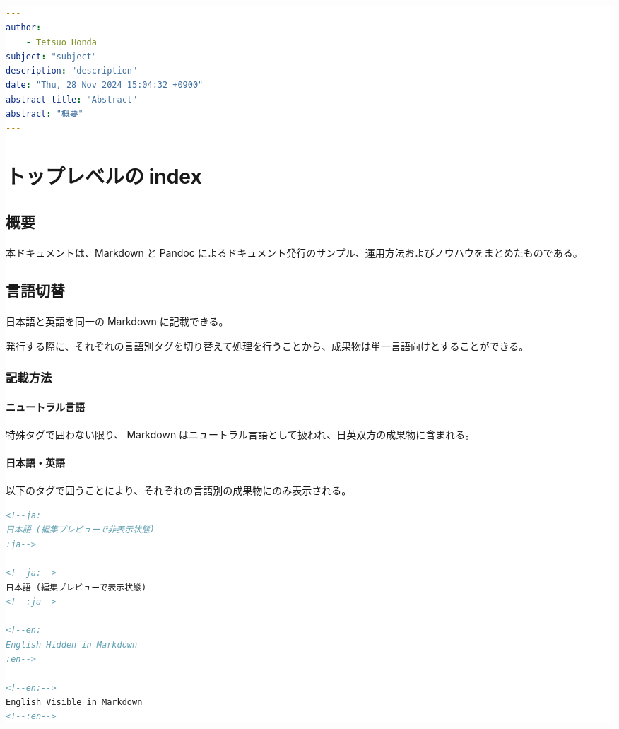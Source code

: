 ```yaml
---
author:
    - Tetsuo Honda
subject: "subject"
description: "description"
date: "Thu, 28 Nov 2024 15:04:32 +0900"
abstract-title: "Abstract"
abstract: "概要"
---
```



# トップレベルの index



## 概要

本ドキュメントは、Markdown と Pandoc によるドキュメント発行のサンプル、運用方法およびノウハウをまとめたものである。

## 言語切替

日本語と英語を同一の Markdown に記載できる。

発行する際に、それぞれの言語別タグを切り替えて処理を行うことから、成果物は単一言語向けとすることができる。

### 記載方法

#### ニュートラル言語

特殊タグで囲わない限り、 Markdown はニュートラル言語として扱われ、日英双方の成果物に含まれる。

#### 日本語・英語

以下のタグで囲うことにより、それぞれの言語別の成果物にのみ表示される。

```markdown
<!--ja:
日本語 (編集プレビューで非表示状態)
:ja-->

<!--ja:-->
日本語 (編集プレビューで表示状態)
<!--:ja-->

<!--en:
English Hidden in Markdown
:en-->

<!--en:-->
English Visible in Markdown
<!--:en-->
```
